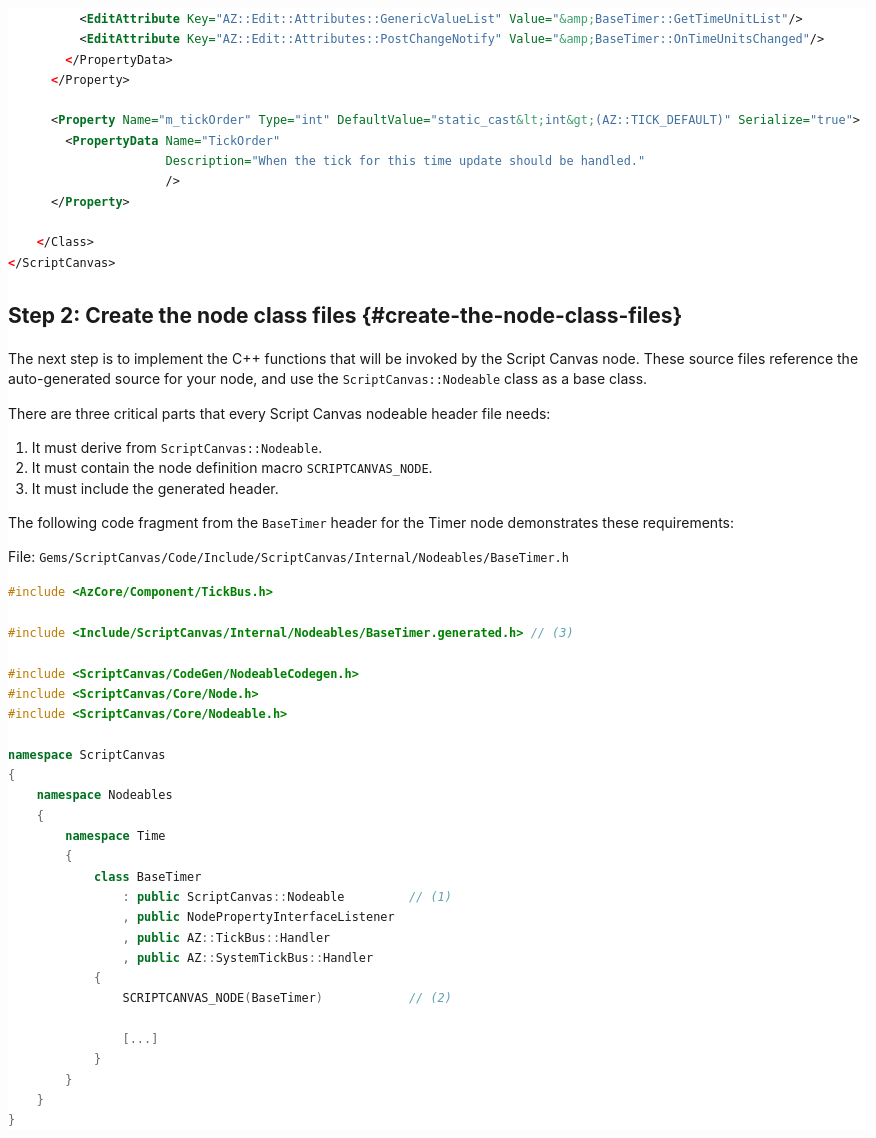 ```xml
          <EditAttribute Key="AZ::Edit::Attributes::GenericValueList" Value="&amp;BaseTimer::GetTimeUnitList"/>
          <EditAttribute Key="AZ::Edit::Attributes::PostChangeNotify" Value="&amp;BaseTimer::OnTimeUnitsChanged"/>
        </PropertyData>
      </Property>

      <Property Name="m_tickOrder" Type="int" DefaultValue="static_cast&lt;int&gt;(AZ::TICK_DEFAULT)" Serialize="true">
        <PropertyData Name="TickOrder"
                      Description="When the tick for this time update should be handled."
                      />
      </Property>

    </Class>
</ScriptCanvas>
```

## Step 2: Create the node class files {#create-the-node-class-files}

The next step is to implement the C++ functions that will be invoked by the Script Canvas node. These source files reference the auto-generated source for your node, and use the `ScriptCanvas::Nodeable` class as a base class.

There are three critical parts that every Script Canvas nodeable header file needs:

1. It must derive from `ScriptCanvas::Nodeable`.
1. It must contain the node definition macro `SCRIPTCANVAS_NODE`.
1. It must include the generated header.

The following code fragment from the `BaseTimer` header for the Timer node demonstrates these requirements:

File: `Gems/ScriptCanvas/Code/Include/ScriptCanvas/Internal/Nodeables/BaseTimer.h`

```cpp
#include <AzCore/Component/TickBus.h>

#include <Include/ScriptCanvas/Internal/Nodeables/BaseTimer.generated.h> // (3)

#include <ScriptCanvas/CodeGen/NodeableCodegen.h>
#include <ScriptCanvas/Core/Node.h>
#include <ScriptCanvas/Core/Nodeable.h>

namespace ScriptCanvas
{
    namespace Nodeables
    {
        namespace Time
        {
            class BaseTimer
                : public ScriptCanvas::Nodeable         // (1)
                , public NodePropertyInterfaceListener
                , public AZ::TickBus::Handler
                , public AZ::SystemTickBus::Handler
            {
                SCRIPTCANVAS_NODE(BaseTimer)            // (2)

                [...]
            }
        }
    }
}
```
